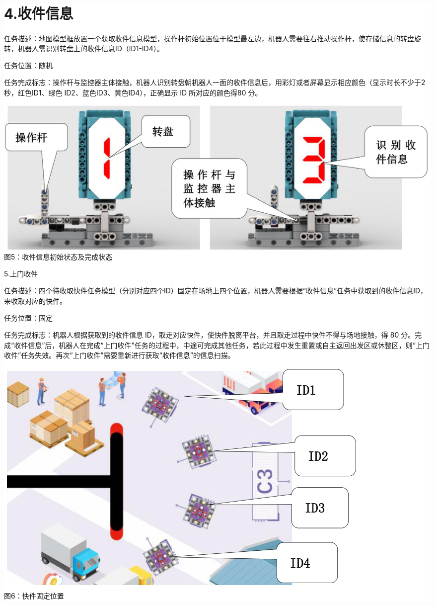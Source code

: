# 4.收件信息  

任务描述：地图模型框放置一个获取收件信息模型，操作杆初始位置位于模型最左边，机器人需要往右推动操作杆，使存储信息的转盘旋转，机器人需识别转盘上的收件信息ID（ID1-ID4）。  

任务位置：随机  

任务完成标志：操作杆与监控器主体接触，机器人识别转盘朝机器人一面的收件信息后，用彩灯或者屏幕显示相应颜色（显示时长不少于2 秒，红色ID1、绿色 ID2、蓝色ID3、黄色ID4），正确显示 ID 所对应的颜色得80 分。  

![](images/303b27c77a621fc5720c8fd15e4dfb7470ea2803a146faafc56c963736f41841.jpg)  
图5：收件信息初始状态及完成状态  

5.上门收件  

任务描述：四个待收取快件任务模型（分别对应四个ID）固定在场地上四个位置，机器人需要根据“收件信息”任务中获取到的收件信息ID，来收取对应的快件。  

任务位置：固定  

任务完成标志：机器人根据获取到的收件信息 ID，取走对应快件，使快件脱离平台，并且取走过程中快件不得与场地接触，得 80 分。完成“收件信息”后，机器人在完成“上门收件”任务的过程中，中途可完成其他任务，若此过程中发生重置或自主返回出发区或休整区，则“上门收件”任务失效。再次“上门收件”需要重新进行获取“收件信息”的信息扫描。  

![](images/451668905116f302363d15767560e4115a6654623561f091291a84aedb06651b.jpg)  
图6：快件固定位置  
